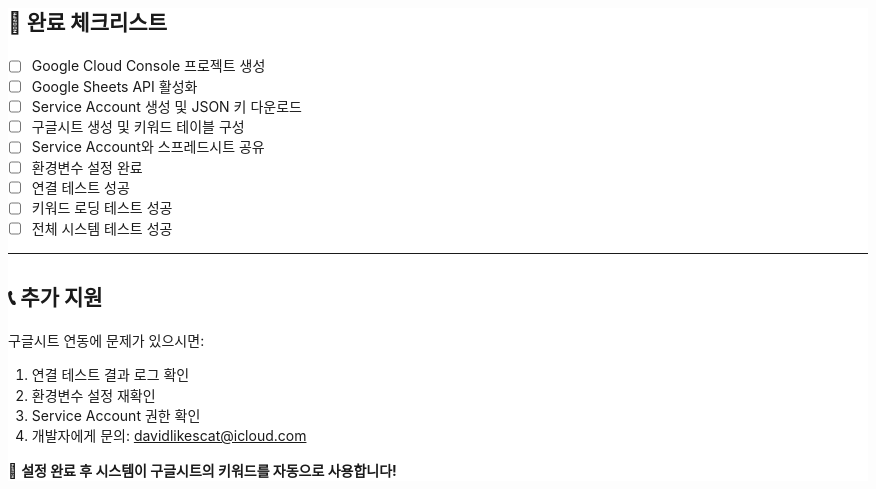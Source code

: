 
## 🎯 완료 체크리스트

- [ ] Google Cloud Console 프로젝트 생성
- [ ] Google Sheets API 활성화
- [ ] Service Account 생성 및 JSON 키 다운로드
- [ ] 구글시트 생성 및 키워드 테이블 구성
- [ ] Service Account와 스프레드시트 공유
- [ ] 환경변수 설정 완료
- [ ] 연결 테스트 성공
- [ ] 키워드 로딩 테스트 성공
- [ ] 전체 시스템 테스트 성공

---

## 📞 추가 지원

구글시트 연동에 문제가 있으시면:
1. 연결 테스트 결과 로그 확인
2. 환경변수 설정 재확인
3. Service Account 권한 확인
4. 개발자에게 문의: davidlikescat@icloud.com

🎉 **설정 완료 후 시스템이 구글시트의 키워드를 자동으로 사용합니다!**
